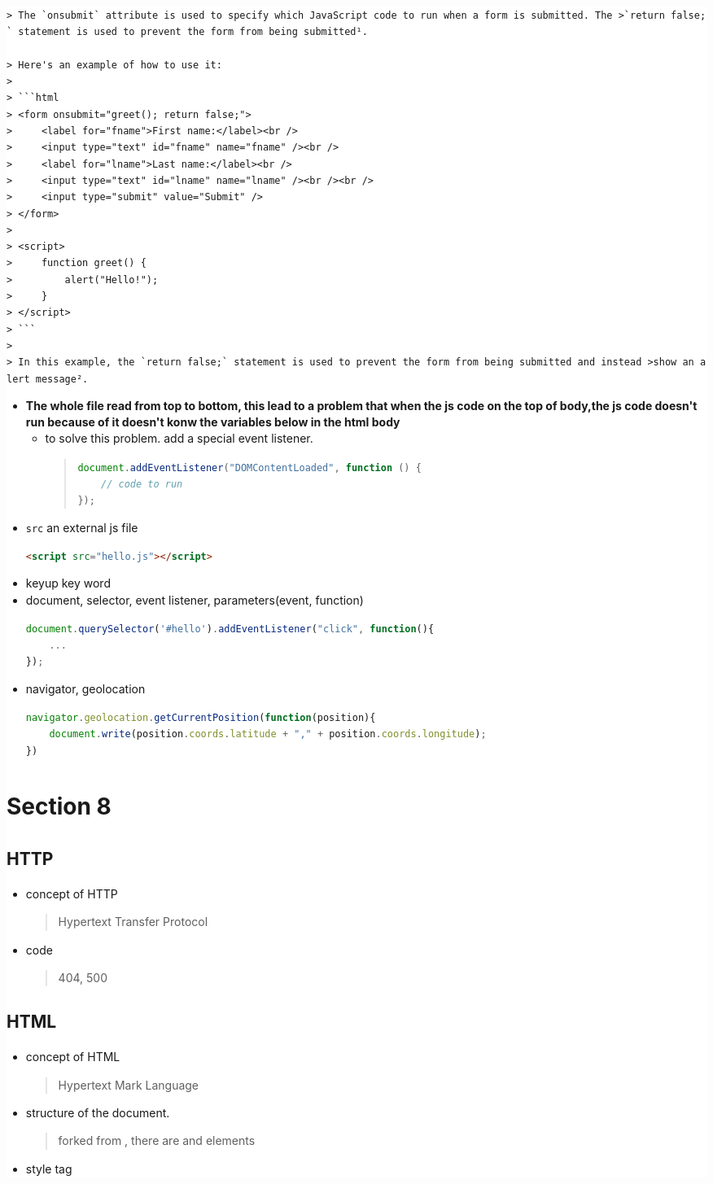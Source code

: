     > The `onsubmit` attribute is used to specify which JavaScript code to run when a form is submitted. The >`return false;` statement is used to prevent the form from being submitted¹.

    > Here's an example of how to use it:
    >
    > ```html
    > <form onsubmit="greet(); return false;">
    >     <label for="fname">First name:</label><br />
    >     <input type="text" id="fname" name="fname" /><br />
    >     <label for="lname">Last name:</label><br />
    >     <input type="text" id="lname" name="lname" /><br /><br />
    >     <input type="submit" value="Submit" />
    > </form>
    >
    > <script>
    >     function greet() {
    >         alert("Hello!");
    >     }
    > </script>
    > ```
    >
    > In this example, the `return false;` statement is used to prevent the form from being submitted and instead >show an alert message².

-   **The whole file read from top to bottom, this lead to a problem that when the js code on the top of body,the js code doesn't run because of it doesn't konw the variables below in the html body**
    -   to solve this problem. add a special event listener.
        > ```js
        > document.addEventListener("DOMContentLoaded", function () {
        >     // code to run
        > });
        > ```
- `src` an external js file
    ```html
    <script src="hello.js"></script>
    ```
- keyup key word
- document, selector, event listener, parameters(event, function)
    ```js
    document.querySelector('#hello').addEventListener("click", function(){
        ...
    });
    ```
- navigator, geolocation 
    ```js
    navigator.geolocation.getCurrentPosition(function(position){
        document.write(position.coords.latitude + "," + position.coords.longitude);
    })
    ```
# Section 8
## HTTP
- concept of HTTP
    > Hypertext Transfer Protocol
-  code
    > 404, 500
## HTML
- concept of HTML
    > Hypertext Mark Language
- structure of the document. 
    > forked from <html>, there are <head> and <body> elements
- style tag